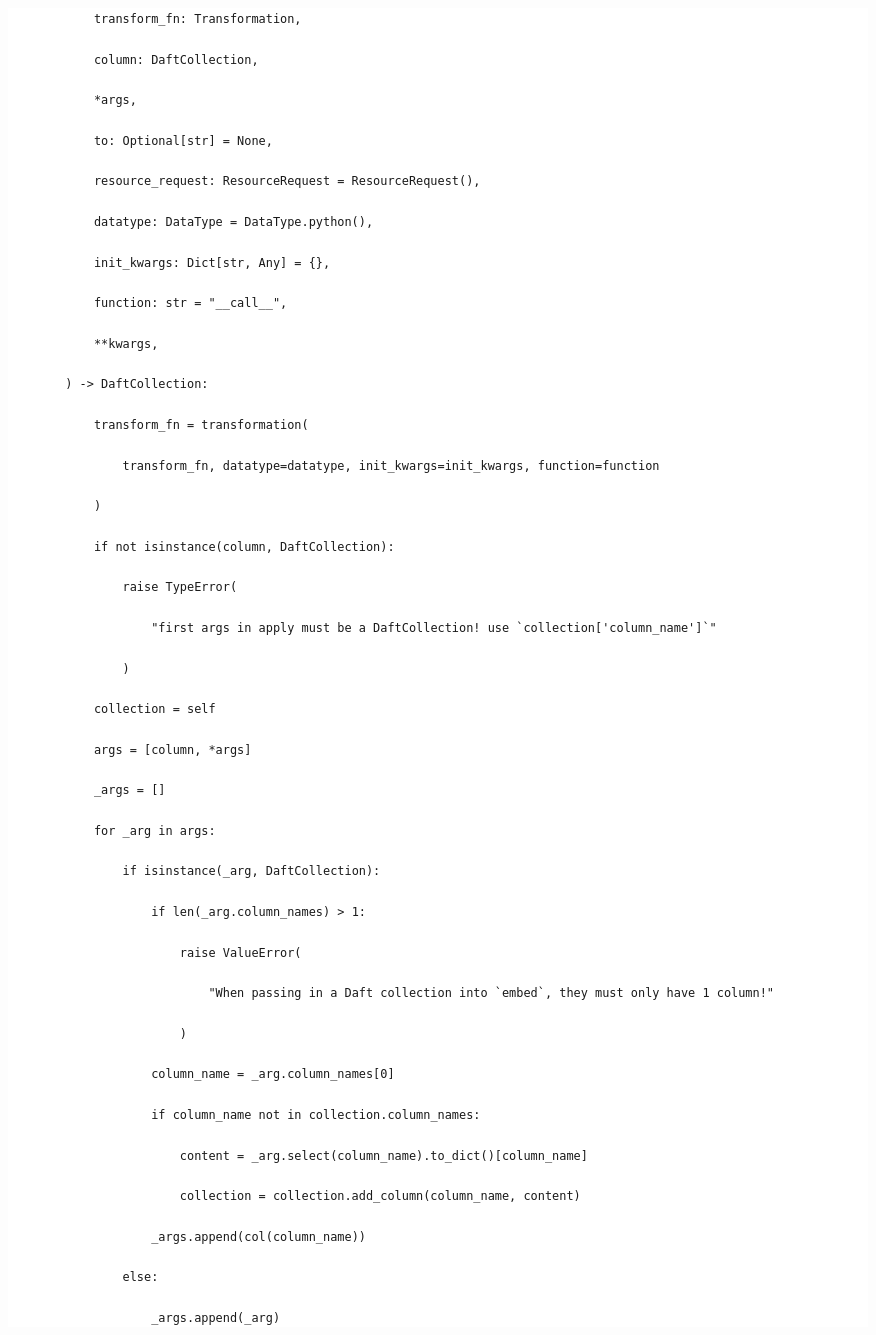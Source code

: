                 transform_fn: Transformation,

                column: DaftCollection,

                *args,

                to: Optional[str] = None,

                resource_request: ResourceRequest = ResourceRequest(),

                datatype: DataType = DataType.python(),

                init_kwargs: Dict[str, Any] = {},

                function: str = "__call__",

                **kwargs,

            ) -> DaftCollection:

                transform_fn = transformation(

                    transform_fn, datatype=datatype, init_kwargs=init_kwargs, function=function

                )

                if not isinstance(column, DaftCollection):

                    raise TypeError(

                        "first args in apply must be a DaftCollection! use `collection['column_name']`"

                    )

                collection = self

                args = [column, *args]

                _args = []

                for _arg in args:

                    if isinstance(_arg, DaftCollection):

                        if len(_arg.column_names) > 1:

                            raise ValueError(

                                "When passing in a Daft collection into `embed`, they must only have 1 column!"

                            )

                        column_name = _arg.column_names[0]

                        if column_name not in collection.column_names:

                            content = _arg.select(column_name).to_dict()[column_name]

                            collection = collection.add_column(column_name, content)

                        _args.append(col(column_name))

                    else:

                        _args.append(_arg)
